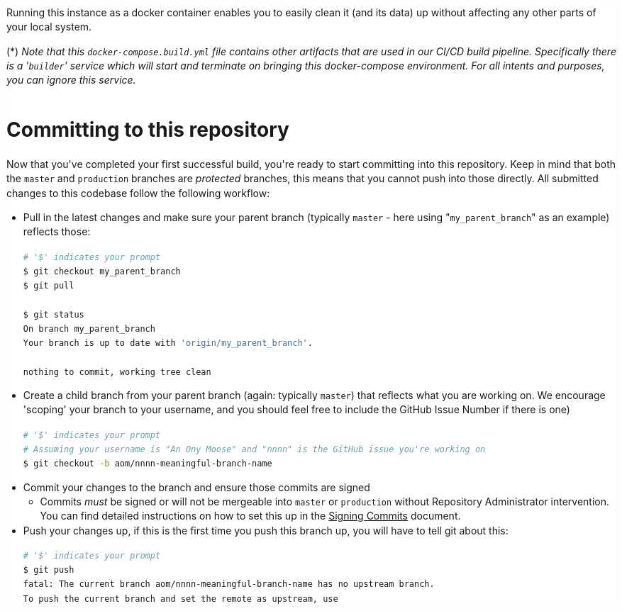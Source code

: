 Running this instance as a docker container enables you to easily clean it (and its data) up without affecting any other parts of your local system.

(*) _Note that this `docker-compose.build.yml` file contains other artifacts that are used in our CI/CD build pipeline. Specifically there is a '`builder`' service which will start and terminate on bringing this docker-compose environment. For all intents and purposes, you can ignore this service._

# Committing to this repository

Now that you've completed your first successful build, you're ready to start committing into this repository. Keep in mind that both the `master` and `production` branches are _protected_ branches, this means that you cannot push into those directly. All submitted changes to this codebase follow the following workflow:

* Pull in the latest changes and make sure your parent branch (typically `master` - here using "`my_parent_branch`" as an example) reflects those:
    ```bash
    # '$' indicates your prompt
    $ git checkout my_parent_branch
    $ git pull

    $ git status
    On branch my_parent_branch
    Your branch is up to date with 'origin/my_parent_branch'.

    nothing to commit, working tree clean
    ```
* Create a child branch from your parent branch (again: typically `master`) that reflects what you are working on. We encourage 'scoping' your branch to your username, and you should feel free to include the GitHub Issue Number if there is one)
    ```bash
    # '$' indicates your prompt
    # Assuming your username is "An Ony Moose" and "nnnn" is the GitHub issue you're working on
    $ git checkout -b aom/nnnn-meaningful-branch-name
    ```
* Commit your changes to the branch and ensure those commits are signed
    * Commits _must_ be signed or will not be mergeable into `master` or `production` without Repository Administrator intervention. You can find detailed instructions on how to set this up in the [Signing Commits](signing-commits.md) document.
* Push your changes up, if this is the first time you push this branch up, you will have to tell git about this:
    ```bash
    # '$' indicates your prompt
    $ git push
    fatal: The current branch aom/nnnn-meaningful-branch-name has no upstream branch.
    To push the current branch and set the remote as upstream, use
